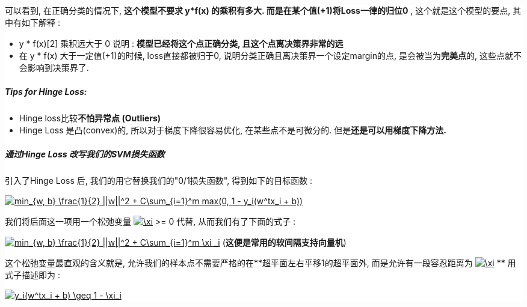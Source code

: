 可以看到, 在正确分类的情况下, **这个模型不要求 y\*f(x) 的乘积有多大. 而是在某个值(+1)将Loss一律的归位0** , 这个就是这个模型的要点, 其中有如下解释 :

* y * f(x)[2] 乘积远大于 0 说明 : **模型已经将这个点正确分类, 且这个点离决策界非常的远**
* 在 y * f(x) 大于一定值(+1)的时候, loss直接都被归于0, 说明分类正确且离决策界一个设定margin的点, 是会被当为**完美点**的, 这些点就不会影响到决策界了. 



##### Tips for Hinge Loss:

- Hinge loss比较**不怕异常点 (Outliers)**
- Hinge Loss 是凸(convex)的, 所以对于梯度下降很容易优化, 在某些点不是可微分的. 但是**还是可以用梯度下降方法.**



##### 通过Hinge Loss 改写我们的SVM损失函数

引入了Hinge Loss 后, 我们的用它替换我们的"0/1损失函数", 得到如下的目标函数 :

<a href="https://www.codecogs.com/eqnedit.php?latex=min_{w,&space;b}&space;\frac{1}{2}&space;||w||^2&space;&plus;&space;C\sum_{i=1}^m&space;max(0,&space;1&space;-&space;y_i(w^tx_i&space;&plus;&space;b))" target="_blank"><img src="https://latex.codecogs.com/svg.latex?min_{w,&space;b}&space;\frac{1}{2}&space;||w||^2&space;&plus;&space;C\sum_{i=1}^m&space;max(0,&space;1&space;-&space;y_i(w^tx_i&space;&plus;&space;b))" title="min_{w, b} \frac{1}{2} ||w||^2 + C\sum_{i=1}^m max(0, 1 - y_i(w^tx_i + b))" /></a>

我们将后面这一项用一个松弛变量 <a href="https://www.codecogs.com/eqnedit.php?latex=\xi" target="_blank"><img src="https://latex.codecogs.com/svg.latex?\xi" title="\xi" /></a> >= 0 代替, 从而我们有了下面的式子 : 

<a href="https://www.codecogs.com/eqnedit.php?latex=min_{w,&space;b}&space;\frac{1}{2}&space;||w||^2&space;&plus;&space;C\sum_{i=1}^m&space;\xi&space;_i" target="_blank"><img src="https://latex.codecogs.com/svg.latex?min_{w,&space;b}&space;\frac{1}{2}&space;||w||^2&space;&plus;&space;C\sum_{i=1}^m&space;\xi&space;_i" title="min_{w, b} \frac{1}{2} ||w||^2 + C\sum_{i=1}^m \xi _i" /></a>	(**这便是常用的软间隔支持向量机**)

这个松弛变量最直观的含义就是, 允许我们的样本点不需要严格的在**超平面左右平移1的超平面外, 而是允许有一段容忍距离为 <a href="https://www.codecogs.com/eqnedit.php?latex=\xi" target="_blank"><img src="https://latex.codecogs.com/svg.latex?\xi" title="\xi" /></a> ** 用式子描述即为 :

<a href="https://www.codecogs.com/eqnedit.php?latex=y_i(w^tx_i&space;&plus;&space;b)&space;\geq&space;1&space;-&space;\xi_i" target="_blank"><img src="https://latex.codecogs.com/svg.latex?y_i(w^tx_i&space;&plus;&space;b)&space;\geq&space;1&space;-&space;\xi_i" title="y_i(w^tx_i + b) \geq 1 - \xi_i" /></a>































